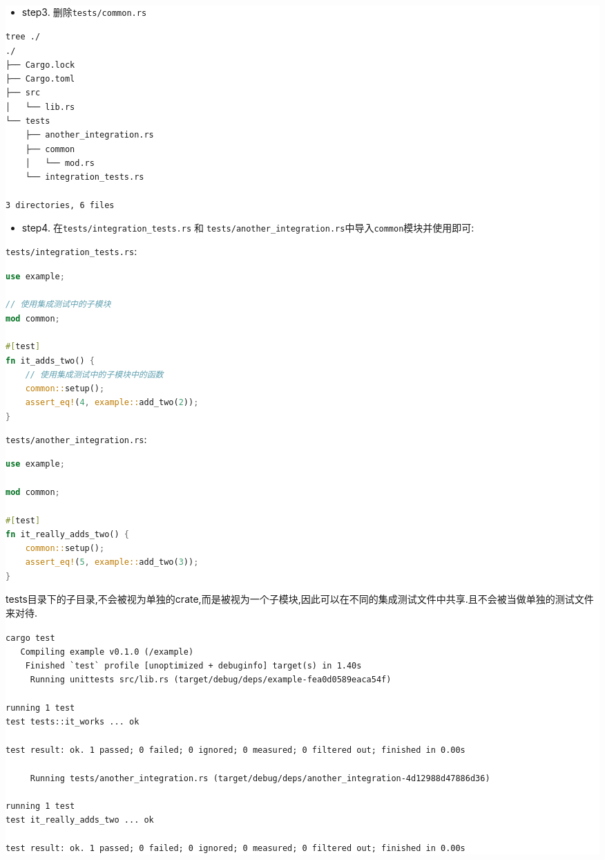 - step3. 删除`tests/common.rs`

```
tree ./
./
├── Cargo.lock
├── Cargo.toml
├── src
│   └── lib.rs
└── tests
    ├── another_integration.rs
    ├── common
    │   └── mod.rs
    └── integration_tests.rs

3 directories, 6 files
```

- step4. 在`tests/integration_tests.rs` 和 `tests/another_integration.rs`中导入`common`模块并使用即可:

`tests/integration_tests.rs`:

```rust
use example;

// 使用集成测试中的子模块
mod common;

#[test]
fn it_adds_two() {
    // 使用集成测试中的子模块中的函数
    common::setup();
    assert_eq!(4, example::add_two(2));
}
```

`tests/another_integration.rs`:

```rust
use example;

mod common;

#[test]
fn it_really_adds_two() {
    common::setup();
    assert_eq!(5, example::add_two(3));
}
```

tests目录下的子目录,不会被视为单独的crate,而是被视为一个子模块,因此可以在不同的集成测试文件中共享.且不会被当做单独的测试文件来对待.

```
cargo test
   Compiling example v0.1.0 (/example)
    Finished `test` profile [unoptimized + debuginfo] target(s) in 1.40s
     Running unittests src/lib.rs (target/debug/deps/example-fea0d0589eaca54f)

running 1 test
test tests::it_works ... ok

test result: ok. 1 passed; 0 failed; 0 ignored; 0 measured; 0 filtered out; finished in 0.00s

     Running tests/another_integration.rs (target/debug/deps/another_integration-4d12988d47886d36)

running 1 test
test it_really_adds_two ... ok

test result: ok. 1 passed; 0 failed; 0 ignored; 0 measured; 0 filtered out; finished in 0.00s
```
